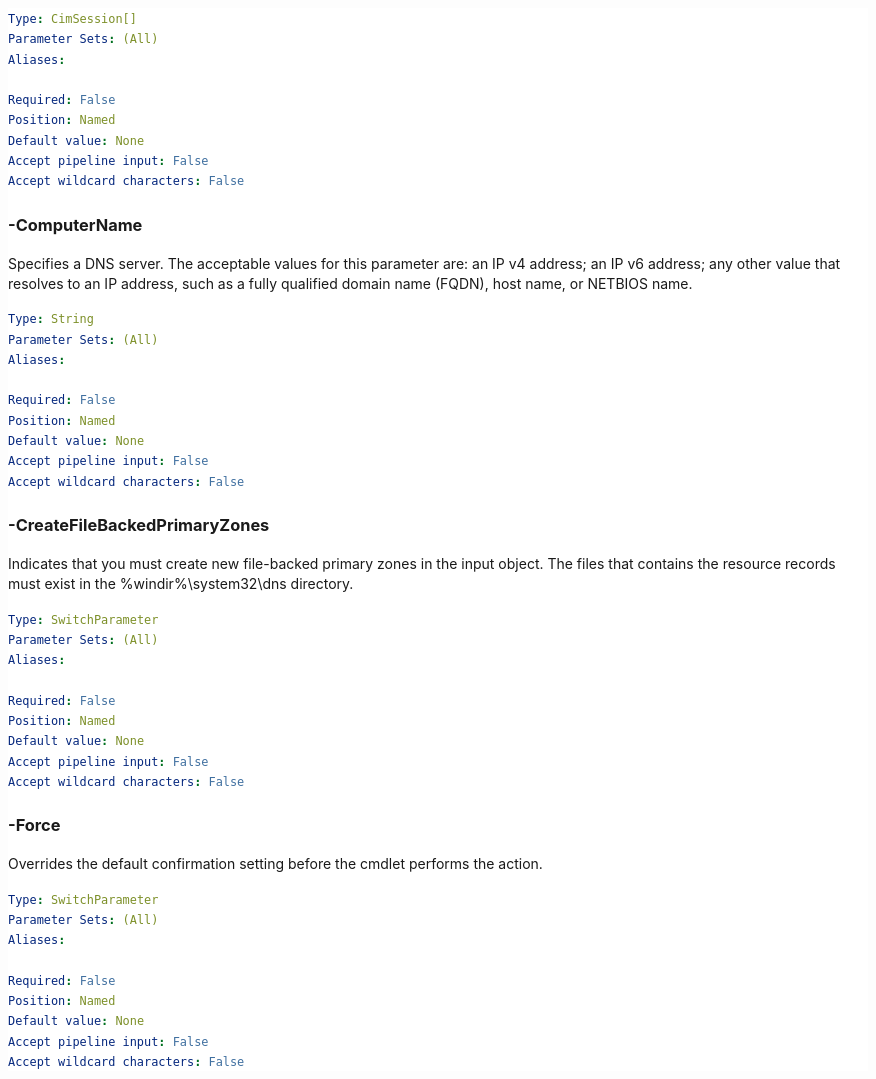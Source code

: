 ```yaml
Type: CimSession[]
Parameter Sets: (All)
Aliases: 

Required: False
Position: Named
Default value: None
Accept pipeline input: False
Accept wildcard characters: False
```

### -ComputerName
Specifies a DNS server.
The acceptable values for this parameter are: an IP v4 address; an IP v6 address; any other value that resolves to an IP address, such as a fully qualified domain name (FQDN), host name, or NETBIOS name.

```yaml
Type: String
Parameter Sets: (All)
Aliases: 

Required: False
Position: Named
Default value: None
Accept pipeline input: False
Accept wildcard characters: False
```

### -CreateFileBackedPrimaryZones
Indicates that you must create new file-backed primary zones in the input object.
The files that contains the resource records must exist in the %windir%\system32\dns directory.

```yaml
Type: SwitchParameter
Parameter Sets: (All)
Aliases: 

Required: False
Position: Named
Default value: None
Accept pipeline input: False
Accept wildcard characters: False
```

### -Force
Overrides the default confirmation setting before the cmdlet performs the action.

```yaml
Type: SwitchParameter
Parameter Sets: (All)
Aliases: 

Required: False
Position: Named
Default value: None
Accept pipeline input: False
Accept wildcard characters: False
```

